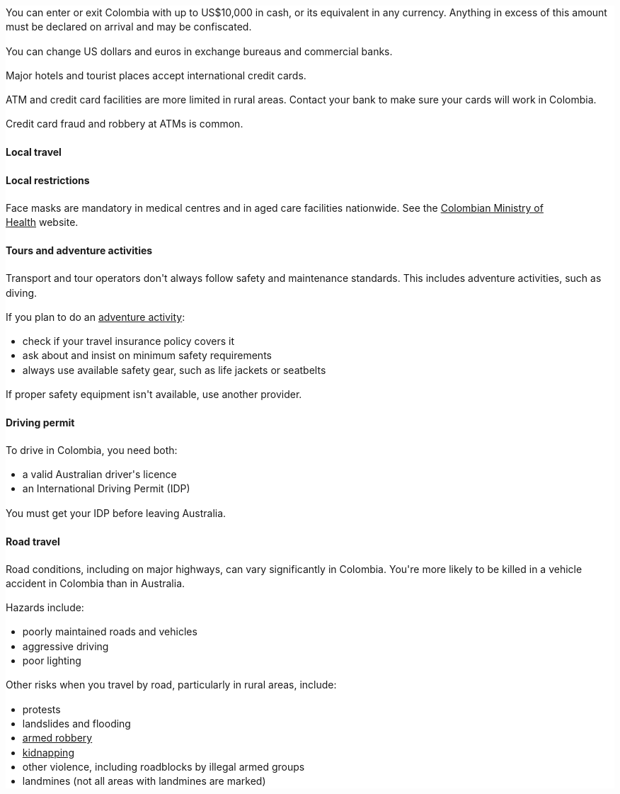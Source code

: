 You can enter or exit Colombia with up to US$10,000 in cash, or its equivalent in any currency. Anything in excess of this amount must be declared on arrival and may be confiscated.

You can change US dollars and euros in exchange bureaus and commercial banks.

Major hotels and tourist places accept international credit cards.

ATM and credit card facilities are more limited in rural areas. Contact your bank to make sure your cards will work in Colombia.

Credit card fraud and robbery at ATMs is common.

#### Local travel

#### Local restrictions

Face masks are mandatory in medical centres and in aged care facilities nationwide. See the [Colombian Ministry of Health](https://www.minsalud.gov.co/portada-covid-19.html) website.

#### Tours and adventure activities

Transport and tour operators don't always follow safety and maintenance standards. This includes adventure activities, such as diving.

If you plan to do an [adventure activity](/node/356):

* check if your travel insurance policy covers it
* ask about and insist on minimum safety requirements
* always use available safety gear, such as life jackets or seatbelts

If proper safety equipment isn't available, use another provider.

#### Driving permit

To drive in Colombia, you need both:

* a valid Australian driver's licence
* an International Driving Permit (IDP)

You must get your IDP before leaving Australia.

#### Road travel

Road conditions, including on major highways, can vary significantly in Colombia. You're more likely to be killed in a vehicle accident in Colombia than in Australia.

Hazards include:

* poorly maintained roads and vehicles
* aggressive driving
* poor lighting

Other risks when you travel by road, particularly in rural areas, include:

* protests
* landslides and flooding
* [armed robbery](/before-you-go/safety/theft-robbery "Theft and robbery")
* [kidnapping](/before-you-go/safety/kidnapping "Reducing the risk of kidnapping")
* other violence, including roadblocks by illegal armed groups
* landmines (not all areas with landmines are marked)
